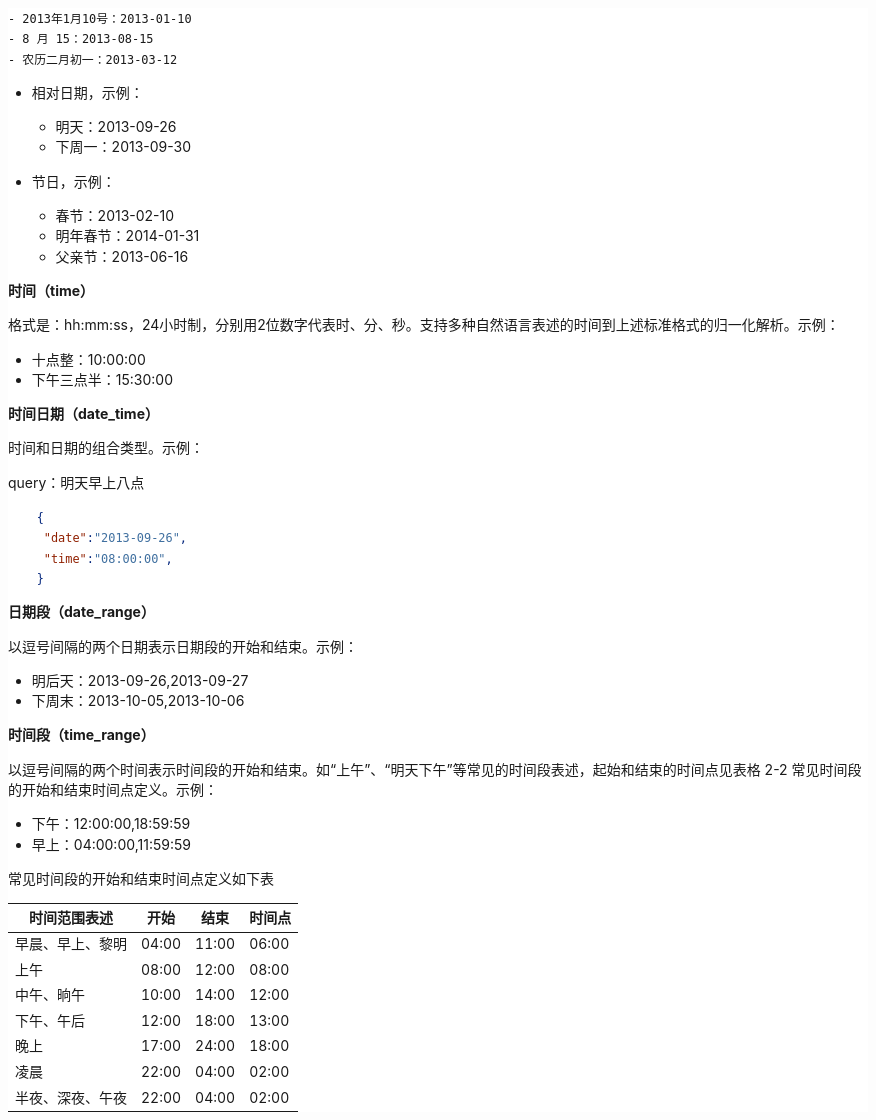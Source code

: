     - 2013年1月10号：2013-01-10
    - 8 月 15：2013-08-15
    - 农历二月初一：2013-03-12

- 相对日期，示例：

    - 明天：2013-09-26
    - 下周一：2013-09-30

- 节日，示例：

    - 春节：2013-02-10
    - 明年春节：2014-01-31
    - 父亲节：2013-06-16

**时间（time）**

格式是：hh:mm:ss，24小时制，分别用2位数字代表时、分、秒。支持多种自然语言表述的时间到上述标准格式的归一化解析。示例：

- 十点整：10:00:00
- 下午三点半：15:30:00

**时间日期（date_time）**

时间和日期的组合类型。示例：

query：明天早上八点

```json
    {
     "date":"2013-09-26",
     "time":"08:00:00",
    }
```
**日期段（date_range）**

以逗号间隔的两个日期表示日期段的开始和结束。示例：

- 明后天：2013-09-26,2013-09-27
- 下周末：2013-10-05,2013-10-06

**时间段（time_range）**

以逗号间隔的两个时间表示时间段的开始和结束。如“上午”、“明天下午”等常见的时间段表述，起始和结束的时间点见表格 2-2 常见时间段的开始和结束时间点定义。示例：

- 下午：12:00:00,18:59:59
- 早上：04:00:00,11:59:59

常见时间段的开始和结束时间点定义如下表

| 时间范围表述   | 开始    | 结束    | 时间点   |
| -------- | ----- | ----- | ----- |
| 早晨、早上、黎明 | 04:00 | 11:00 | 06:00 |
| 上午       | 08:00 | 12:00 | 08:00 |
|中午、晌午| 10:00| 14:00| 12:00
|下午、午后 |12:00 |18:00| 13:00
|晚上 |17:00| 24:00| 18:00
|凌晨 |22:00| 04:00 |02:00
|半夜、深夜、午夜| 22:00| 04:00| 02:00  |
